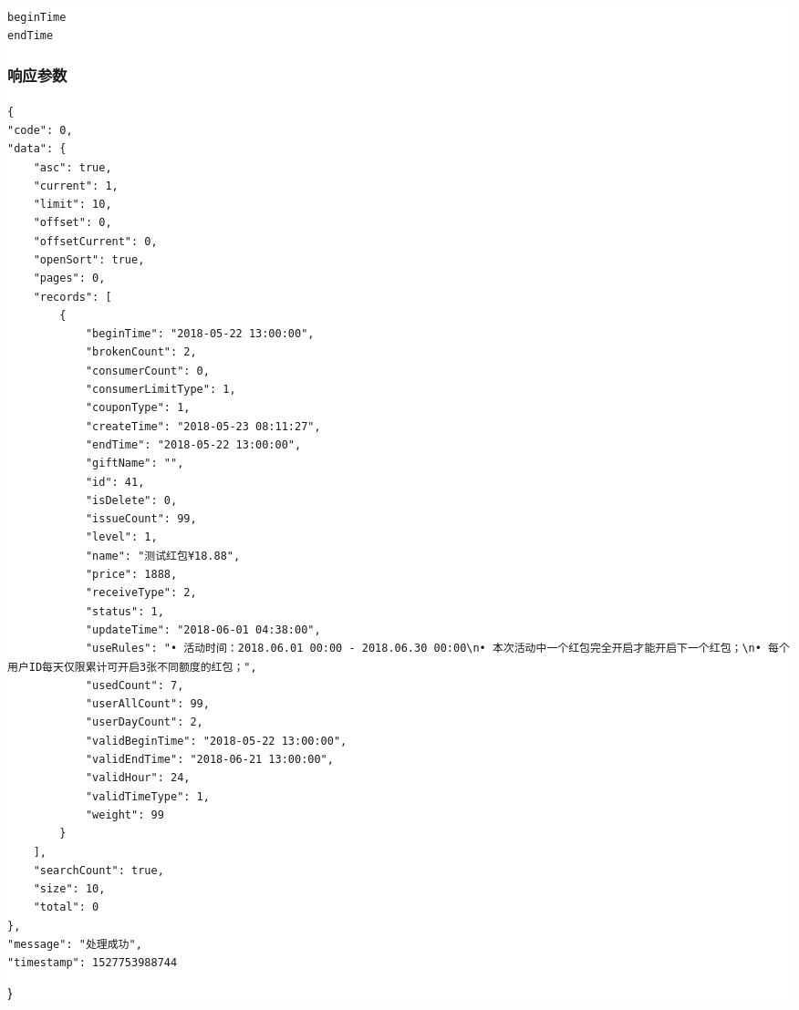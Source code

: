 	beginTime
	endTime
### 响应参数
	{
    "code": 0,
    "data": {
        "asc": true,
        "current": 1,
        "limit": 10,
        "offset": 0,
        "offsetCurrent": 0,
        "openSort": true,
        "pages": 0,
        "records": [
            {
                "beginTime": "2018-05-22 13:00:00",
                "brokenCount": 2,
                "consumerCount": 0,
                "consumerLimitType": 1,
                "couponType": 1,
                "createTime": "2018-05-23 08:11:27",
                "endTime": "2018-05-22 13:00:00",
                "giftName": "",
                "id": 41,
                "isDelete": 0,
                "issueCount": 99,
                "level": 1,
                "name": "测试红包¥18.88",
                "price": 1888,
                "receiveType": 2,
                "status": 1,
                "updateTime": "2018-06-01 04:38:00",
                "useRules": "• 活动时间：2018.06.01 00:00 - 2018.06.30 00:00\n• 本次活动中一个红包完全开启才能开启下一个红包；\n• 每个用户ID每天仅限累计可开启3张不同额度的红包；",
                "usedCount": 7,
                "userAllCount": 99,
                "userDayCount": 2,
                "validBeginTime": "2018-05-22 13:00:00",
                "validEndTime": "2018-06-21 13:00:00",
                "validHour": 24,
                "validTimeType": 1,
                "weight": 99
            }
        ],
        "searchCount": true,
        "size": 10,
        "total": 0
    },
    "message": "处理成功",
    "timestamp": 1527753988744
}
